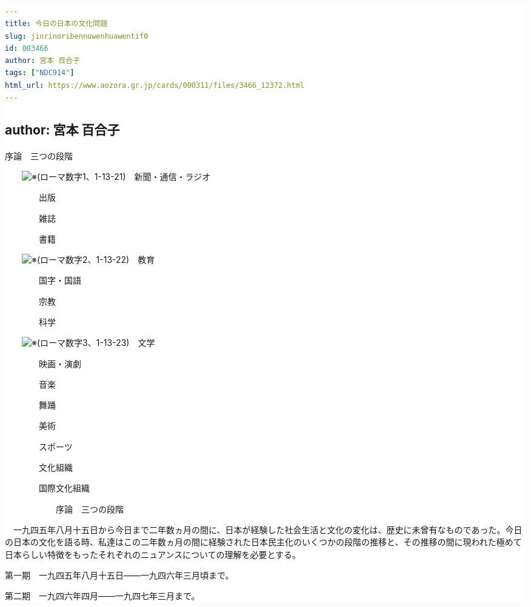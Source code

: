 ```yaml
---
title: 今日の日本の文化問題
slug: jinrinoribennowenhuawentif0
id: 003466
author: 宮本 百合子
tags: ["NDC914"]
html_url: https://www.aozora.gr.jp/cards/000311/files/3466_12372.html
---
```


## author: 宮本 百合子

序論　三つの段階

　　![※(ローマ数字1、1-13-21)](https://www.aozora.gr.jp/cards/000311/files/../../../gaiji/1-13/1-13-21.png)　新聞・通信・ラジオ

　　　　出版

　　　　雑誌

　　　　書籍

　　![※(ローマ数字2、1-13-22)](https://www.aozora.gr.jp/cards/000311/files/../../../gaiji/1-13/1-13-22.png)　教育

　　　　国字・国語

　　　　宗教

　　　　科学

　　![※(ローマ数字3、1-13-23)](https://www.aozora.gr.jp/cards/000311/files/../../../gaiji/1-13/1-13-23.png)　文学

　　　　映画・演劇

　　　　音楽

　　　　舞踊

　　　　美術

　　　　スポーツ

　　　　文化組織

　　　　国際文化組織



　　　　　　序論　三つの段階



　一九四五年八月十五日から今日まで二年数ヵ月の間に、日本が経験した社会生活と文化の変化は、歴史に未曾有なものであった。今日の日本の文化を語る時、私達はこの二年数ヵ月の間に経験された日本民主化のいくつかの段階の推移と、その推移の間に現われた極めて日本らしい特徴をもったそれぞれのニュアンスについての理解を必要とする。


第一期　一九四五年八月十五日――一九四六年三月頃まで。

第二期　一九四六年四月――一九四七年三月まで。
